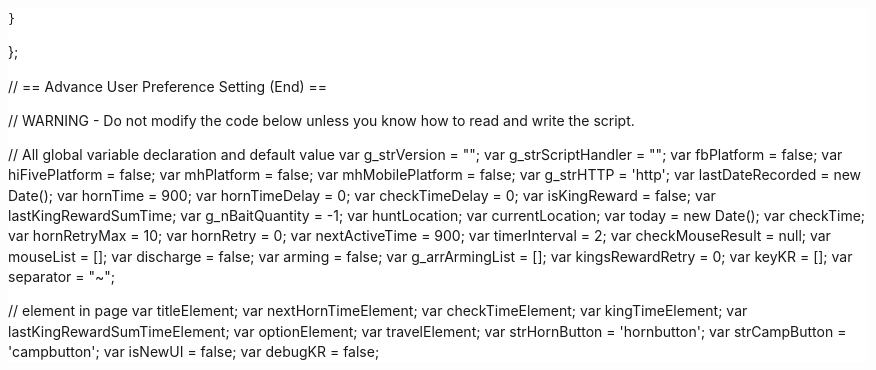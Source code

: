 	}
};

// == Advance User Preference Setting (End) ==



// WARNING - Do not modify the code below unless you know how to read and write the script.

// All global variable declaration and default value
var g_strVersion = "";
var g_strScriptHandler = "";
var fbPlatform = false;
var hiFivePlatform = false;
var mhPlatform = false;
var mhMobilePlatform = false;
var g_strHTTP = 'http';
var lastDateRecorded = new Date();
var hornTime = 900;
var hornTimeDelay = 0;
var checkTimeDelay = 0;
var isKingReward = false;
var lastKingRewardSumTime;
var g_nBaitQuantity = -1;
var huntLocation;
var currentLocation;
var today = new Date();
var checkTime;
var hornRetryMax = 10;
var hornRetry = 0;
var nextActiveTime = 900;
var timerInterval = 2;
var checkMouseResult = null;
var mouseList = [];
var discharge = false;
var arming = false;
var g_arrArmingList = [];
var kingsRewardRetry = 0;
var keyKR = [];
var separator = "~";

// element in page
var titleElement;
var nextHornTimeElement;
var checkTimeElement;
var kingTimeElement;
var lastKingRewardSumTimeElement;
var optionElement;
var travelElement;
var strHornButton = 'hornbutton';
var strCampButton = 'campbutton';
var isNewUI = false;
var debugKR = false;
